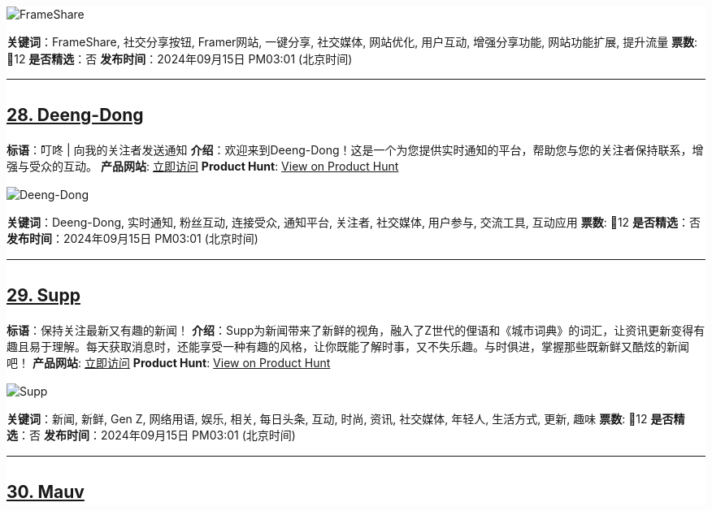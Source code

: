 ![FrameShare](https://ph-files.imgix.net/d0d8ed0e-39e9-4c76-adbf-cecb34b9d961.png?auto=format&fit=crop&frame=1&h=512&w=1024)

**关键词**：FrameShare, 社交分享按钮, Framer网站, 一键分享, 社交媒体, 网站优化, 用户互动, 增强分享功能, 网站功能扩展, 提升流量
**票数**: 🔺12
**是否精选**：否
**发布时间**：2024年09月15日 PM03:01 (北京时间)

---

## [28. Deeng-Dong](https://www.producthunt.com/posts/deeng-dong-2?utm_campaign=producthunt-api&utm_medium=api-v2&utm_source=Application%3A+decohack+%28ID%3A+131684%29)

**标语**：叮咚 | 向我的关注者发送通知
**介绍**：欢迎来到Deeng-Dong！这是一个为您提供实时通知的平台，帮助您与您的关注者保持联系，增强与受众的互动。
**产品网站**: [立即访问](https://www.producthunt.com/r/3EWRXHTGUEA4FN?utm_campaign=producthunt-api&utm_medium=api-v2&utm_source=Application%3A+decohack+%28ID%3A+131684%29)
**Product Hunt**: [View on Product Hunt](https://www.producthunt.com/posts/deeng-dong-2?utm_campaign=producthunt-api&utm_medium=api-v2&utm_source=Application%3A+decohack+%28ID%3A+131684%29)

![Deeng-Dong](https://ph-files.imgix.net/268efa11-a27f-4854-ba5e-be471e9196ab.jpeg?auto=format&fit=crop&frame=1&h=512&w=1024)

**关键词**：Deeng-Dong, 实时通知, 粉丝互动, 连接受众, 通知平台, 关注者, 社交媒体, 用户参与, 交流工具, 互动应用
**票数**: 🔺12
**是否精选**：否
**发布时间**：2024年09月15日 PM03:01 (北京时间)

---

## [29. Supp](https://www.producthunt.com/posts/supp-2?utm_campaign=producthunt-api&utm_medium=api-v2&utm_source=Application%3A+decohack+%28ID%3A+131684%29)

**标语**：保持关注最新又有趣的新闻！
**介绍**：Supp为新闻带来了新鲜的视角，融入了Z世代的俚语和《城市词典》的词汇，让资讯更新变得有趣且易于理解。每天获取消息时，还能享受一种有趣的风格，让你既能了解时事，又不失乐趣。与时俱进，掌握那些既新鲜又酷炫的新闻吧！
**产品网站**: [立即访问](https://www.producthunt.com/r/LRJ5QUVQKM4WIU?utm_campaign=producthunt-api&utm_medium=api-v2&utm_source=Application%3A+decohack+%28ID%3A+131684%29)
**Product Hunt**: [View on Product Hunt](https://www.producthunt.com/posts/supp-2?utm_campaign=producthunt-api&utm_medium=api-v2&utm_source=Application%3A+decohack+%28ID%3A+131684%29)

![Supp](https://ph-files.imgix.net/2d377ab9-b150-4bdc-919f-f7e06d9dac5e.png?auto=format&fit=crop&frame=1&h=512&w=1024)

**关键词**：新闻, 新鲜, Gen Z, 网络用语, 娱乐, 相关, 每日头条, 互动, 时尚, 资讯, 社交媒体, 年轻人, 生活方式, 更新, 趣味
**票数**: 🔺12
**是否精选**：否
**发布时间**：2024年09月15日 PM03:01 (北京时间)

---

## [30. Mauv](https://www.producthunt.com/posts/mauv?utm_campaign=producthunt-api&utm_medium=api-v2&utm_source=Application%3A+decohack+%28ID%3A+131684%29)
